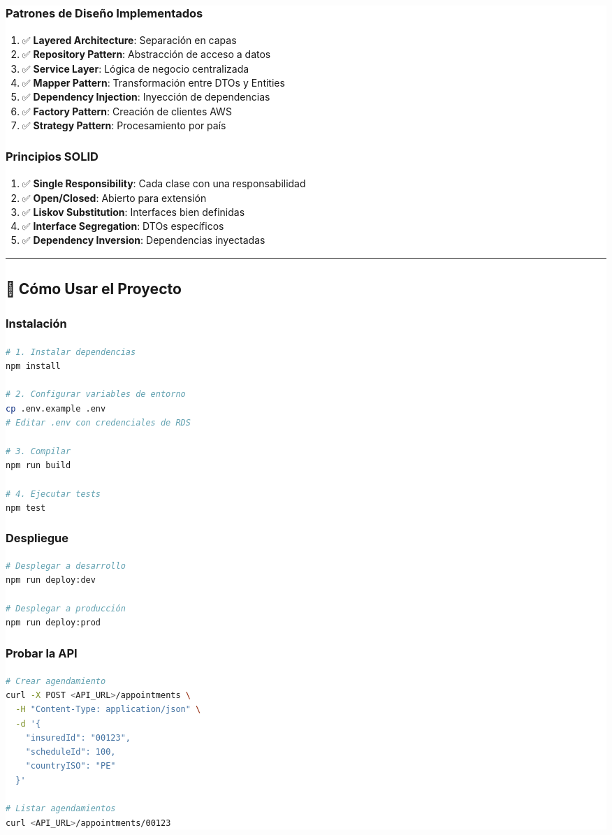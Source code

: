 ### Patrones de Diseño Implementados

1. ✅ **Layered Architecture**: Separación en capas
2. ✅ **Repository Pattern**: Abstracción de acceso a datos
3. ✅ **Service Layer**: Lógica de negocio centralizada
4. ✅ **Mapper Pattern**: Transformación entre DTOs y Entities
5. ✅ **Dependency Injection**: Inyección de dependencias
6. ✅ **Factory Pattern**: Creación de clientes AWS
7. ✅ **Strategy Pattern**: Procesamiento por país

### Principios SOLID

1. ✅ **Single Responsibility**: Cada clase con una responsabilidad
2. ✅ **Open/Closed**: Abierto para extensión
3. ✅ **Liskov Substitution**: Interfaces bien definidas
4. ✅ **Interface Segregation**: DTOs específicos
5. ✅ **Dependency Inversion**: Dependencias inyectadas

---

## 🚀 Cómo Usar el Proyecto

### Instalación

```bash
# 1. Instalar dependencias
npm install

# 2. Configurar variables de entorno
cp .env.example .env
# Editar .env con credenciales de RDS

# 3. Compilar
npm run build

# 4. Ejecutar tests
npm test
```

### Despliegue

```bash
# Desplegar a desarrollo
npm run deploy:dev

# Desplegar a producción
npm run deploy:prod
```

### Probar la API

```bash
# Crear agendamiento
curl -X POST <API_URL>/appointments \
  -H "Content-Type: application/json" \
  -d '{
    "insuredId": "00123",
    "scheduleId": 100,
    "countryISO": "PE"
  }'

# Listar agendamientos
curl <API_URL>/appointments/00123
```
